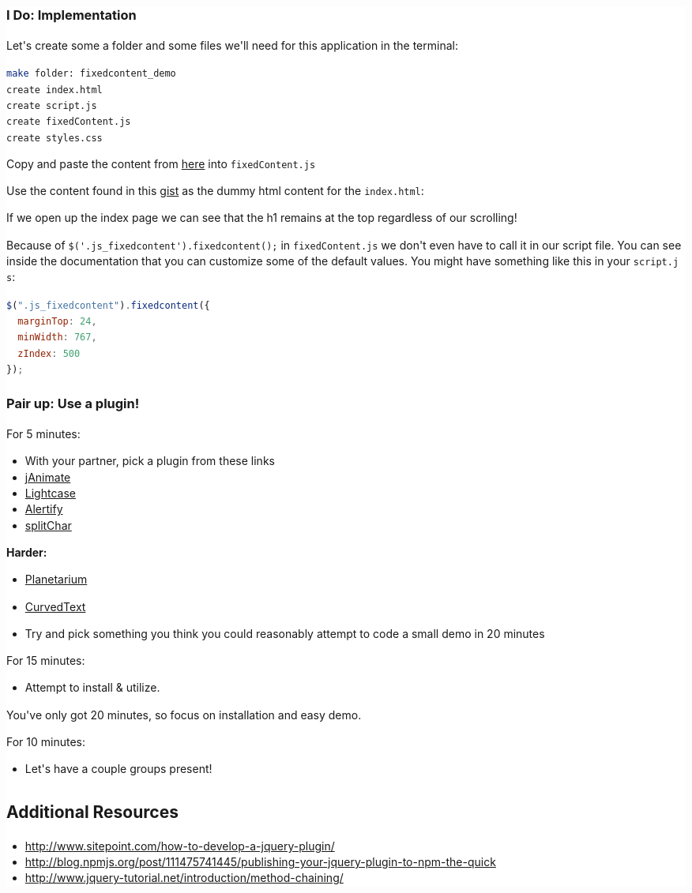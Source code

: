 ### I Do: Implementation
Let's create some a folder and some files we'll need for this application in the terminal:

```bash
make folder: fixedcontent_demo
create index.html
create script.js
create fixedContent.js
create styles.css
```

Copy and paste the content from [here](https://raw.githubusercontent.com/jeremychurch/FixedContent.js/master/jquery.fixedcontent.js) into `fixedContent.js`

Use the content found in this [gist](https://gist.github.com/andrewsunglaekim/27d439df8ab05b6b176c) as the dummy html content for the `index.html`:

If we open up the index page we can see that the h1 remains at the top regardless of our scrolling!

Because of `$('.js_fixedcontent').fixedcontent();` in `fixedContent.js` we don't even have to call it in our script file. You can see inside the documentation that you can customize some of the default values. You might have something like this in your `script.js`:

```js
$(".js_fixedcontent").fixedcontent({
  marginTop: 24,
  minWidth: 767,
  zIndex: 500
});
```

### Pair up: Use a plugin!
For 5 minutes:

- With your partner, pick a plugin from these links
- [jAnimate](http://renatorib.github.io/janimate/)
- [Lightcase](http://cornel.bopp-art.com/lightcase/#download)
- [Alertify](http://alertifyjs.com/)
- [splitChar](https://github.com/razvanbalosin/Splitchar.js)

**Harder:**
- [Planetarium](http://www.onextrapixel.com/2014/04/01/construct-interactive-planets-and-build-the-universe-on-your-website/)
- [CurvedText](http://www.olivermusebrink.de/beta/curvedtext/)

- Try and pick something you think you could reasonably attempt to code a small demo in 20 minutes

For 15 minutes:
- Attempt to install & utilize.  

You've only got 20 minutes, so focus on installation and easy demo.

For 10 minutes:
- Let's have a couple groups present!


## Additional Resources

- http://www.sitepoint.com/how-to-develop-a-jquery-plugin/
- http://blog.npmjs.org/post/111475741445/publishing-your-jquery-plugin-to-npm-the-quick
- http://www.jquery-tutorial.net/introduction/method-chaining/
